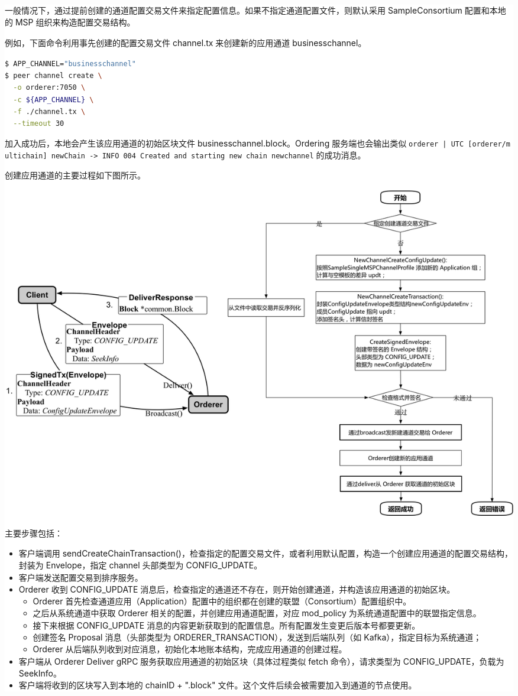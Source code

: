 一般情况下，通过提前创建的通道配置交易文件来指定配置信息。如果不指定通道配置文件，则默认采用 SampleConsortium 配置和本地的 MSP 组织来构造配置交易结构。

例如，下面命令利用事先创建的配置交易文件 channel.tx 来创建新的应用通道 businesschannel。

```bash
$ APP_CHANNEL="businesschannel"
$ peer channel create \
  -o orderer:7050 \
  -c ${APP_CHANNEL} \
  -f ./channel.tx \
  --timeout 30
```

加入成功后，本地会产生该应用通道的初始区块文件 businesschannel.block。Ordering 服务端也会输出类似 `orderer | UTC [orderer/multichain] newChain -> INFO 004 Created and starting new chain newchannel` 的成功消息。

创建应用通道的主要过程如下图所示。

![创建应用通道过程](_images/channel_create_flow.png)

主要步骤包括：

* 客户端调用 sendCreateChainTransaction()，检查指定的配置交易文件，或者利用默认配置，构造一个创建应用通道的配置交易结构，封装为 Envelope，指定 channel 头部类型为 CONFIG_UPDATE。
* 客户端发送配置交易到排序服务。
* Orderer 收到 CONFIG_UPDATE 消息后，检查指定的通道还不存在，则开始创建通道，并构造该应用通道的初始区块。
    * Orderer 首先检查通道应用（Application）配置中的组织都在创建的联盟（Consortium）配置组织中。
    * 之后从系统通道中获取 Orderer 相关的配置，并创建应用通道配置，对应 mod_policy 为系统通道配置中的联盟指定信息。
    * 接下来根据 CONFIG_UPDATE 消息的内容更新获取到的配置信息。所有配置发生变更后版本号都要更新。
    * 创建签名 Proposal 消息（头部类型为 ORDERER_TRANSACTION），发送到后端队列（如 Kafka），指定目标为系统通道；
    * Orderer 从后端队列收到对应消息，初始化本地账本结构，完成应用通道的创建过程。
* 客户端从 Orderer Deliver gRPC 服务获取应用通道的初始区块（具体过程类似 fetch 命令），请求类型为 CONFIG_UPDATE，负载为 SeekInfo。
* 客户端将收到的区块写入到本地的 chainID + ".block" 文件。这个文件后续会被需要加入到通道的节点使用。
